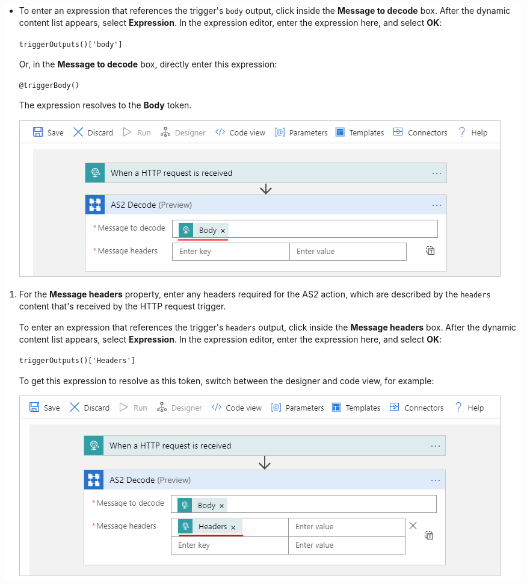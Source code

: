    * To enter an expression that references the trigger's `body` output, click inside the **Message to decode** box. After the dynamic content list appears, select **Expression**. In the expression editor, enter the expression here, and select **OK**:

     `triggerOutputs()['body']`

     Or, in the **Message to decode** box, directly enter this expression:

     `@triggerBody()`

     The expression resolves to the **Body** token.

     ![Resolved body output from trigger](./media/logic-apps-enterprise-integration-b2b/resolved-trigger-outputs-body-expression.png)

1. For the **Message headers** property, enter any headers required for the AS2 action, which are described by the `headers` content that's received by the HTTP request trigger.

   To enter an expression that references the trigger's `headers` output, click inside the **Message headers** box. After the dynamic content list appears, select **Expression**. In the expression editor, enter the expression here, and select **OK**:

   `triggerOutputs()['Headers']`

   To get this expression to resolve as this token, switch between the designer and code view, for example:

   ![Resolved headers output from trigger](./media/logic-apps-enterprise-integration-b2b/resolved-trigger-outputs-headers-expression.png)
